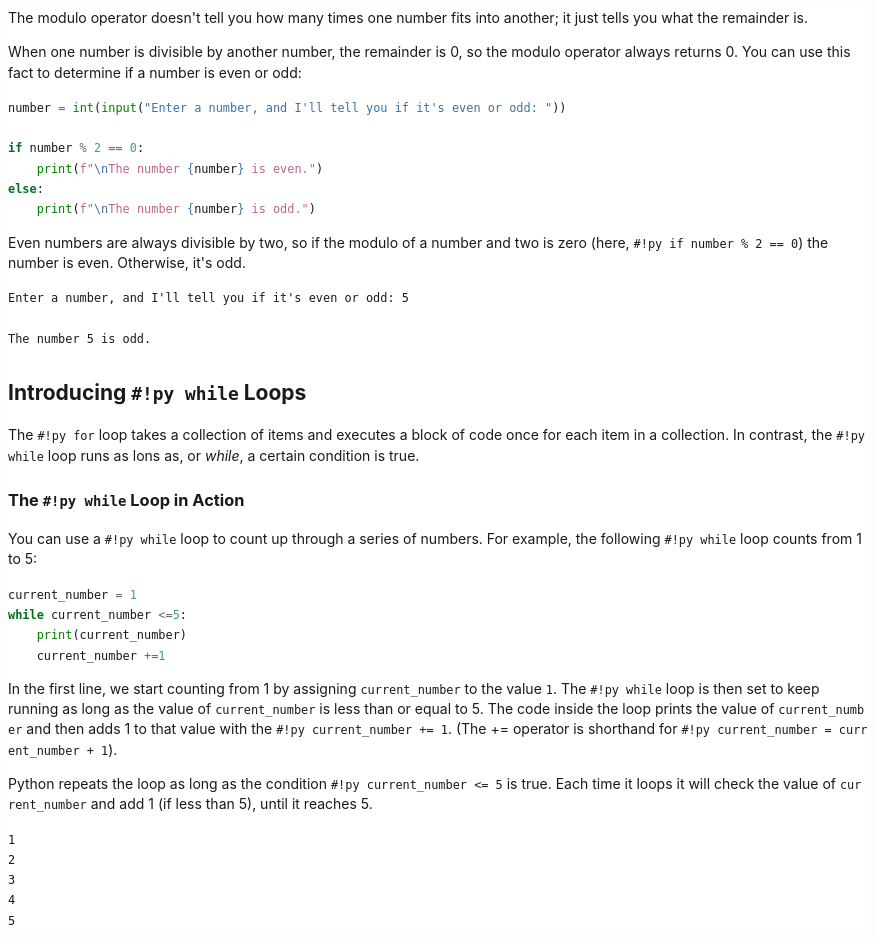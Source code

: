 The modulo operator doesn't tell you how many times one number fits into
another; it just tells you what the remainder is.

When one number is divisible by another number, the remainder is 0, so the
modulo operator always returns 0. You can use this fact to determine if a number
is even or odd:

```py linenums="1"
number = int(input("Enter a number, and I'll tell you if it's even or odd: "))

if number % 2 == 0:
	print(f"\nThe number {number} is even.")
else:
	print(f"\nThe number {number} is odd.")
```

Even numbers are always divisible by two, so if the modulo of a number and two
is zero (here, `#!py if number % 2 == 0`) the number is even. Otherwise, it's
odd.

```
Enter a number, and I'll tell you if it's even or odd: 5

The number 5 is odd.
```

## Introducing `#!py while` Loops

The `#!py for` loop takes a collection of items and executes a block of code
once for each item in a collection. In contrast, the `#!py while` loop runs as
lons as, or _while_, a certain condition is true.

### The `#!py while` Loop in Action

You can use a `#!py while` loop to count up through a series of numbers. For
example, the following `#!py while` loop counts from 1 to 5:

```py linenums="1"
current_number = 1
while current_number <=5:
	print(current_number)
	current_number +=1
```

In the first line, we start counting from 1 by assigning `current_number` to the
value `1`. The `#!py while` loop is then set to keep running as long as the
value of `current_number` is less than or equal to 5. The code inside the loop
prints the value of `current_number` and then adds 1 to that value with the
`#!py current_number += 1`. (The += operator is shorthand for
`#!py current_number = current_number + 1`).

Python repeats the loop as long as the condition `#!py current_number <= 5` is
true. Each time it loops it will check the value of `current_number` and add 1
(if less than 5), until it reaches 5.

```
1
2
3
4
5
```
